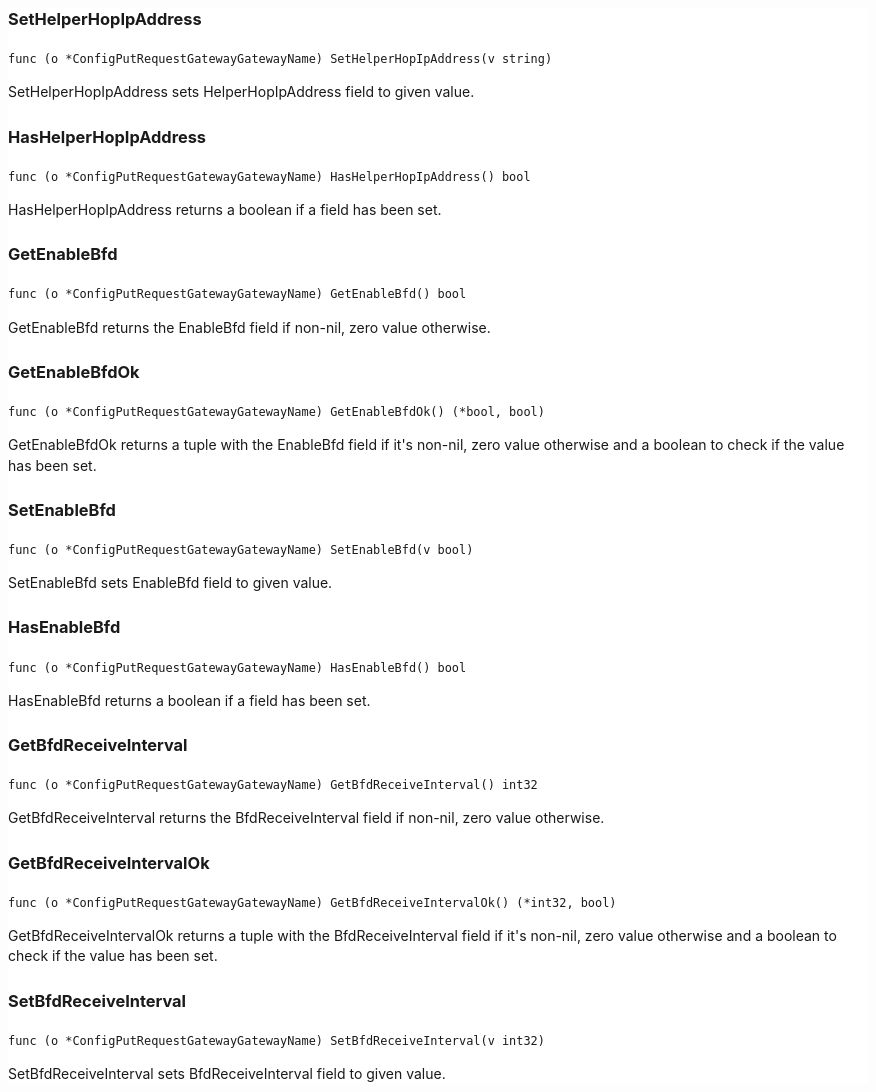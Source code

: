 ### SetHelperHopIpAddress

`func (o *ConfigPutRequestGatewayGatewayName) SetHelperHopIpAddress(v string)`

SetHelperHopIpAddress sets HelperHopIpAddress field to given value.

### HasHelperHopIpAddress

`func (o *ConfigPutRequestGatewayGatewayName) HasHelperHopIpAddress() bool`

HasHelperHopIpAddress returns a boolean if a field has been set.

### GetEnableBfd

`func (o *ConfigPutRequestGatewayGatewayName) GetEnableBfd() bool`

GetEnableBfd returns the EnableBfd field if non-nil, zero value otherwise.

### GetEnableBfdOk

`func (o *ConfigPutRequestGatewayGatewayName) GetEnableBfdOk() (*bool, bool)`

GetEnableBfdOk returns a tuple with the EnableBfd field if it's non-nil, zero value otherwise
and a boolean to check if the value has been set.

### SetEnableBfd

`func (o *ConfigPutRequestGatewayGatewayName) SetEnableBfd(v bool)`

SetEnableBfd sets EnableBfd field to given value.

### HasEnableBfd

`func (o *ConfigPutRequestGatewayGatewayName) HasEnableBfd() bool`

HasEnableBfd returns a boolean if a field has been set.

### GetBfdReceiveInterval

`func (o *ConfigPutRequestGatewayGatewayName) GetBfdReceiveInterval() int32`

GetBfdReceiveInterval returns the BfdReceiveInterval field if non-nil, zero value otherwise.

### GetBfdReceiveIntervalOk

`func (o *ConfigPutRequestGatewayGatewayName) GetBfdReceiveIntervalOk() (*int32, bool)`

GetBfdReceiveIntervalOk returns a tuple with the BfdReceiveInterval field if it's non-nil, zero value otherwise
and a boolean to check if the value has been set.

### SetBfdReceiveInterval

`func (o *ConfigPutRequestGatewayGatewayName) SetBfdReceiveInterval(v int32)`

SetBfdReceiveInterval sets BfdReceiveInterval field to given value.
